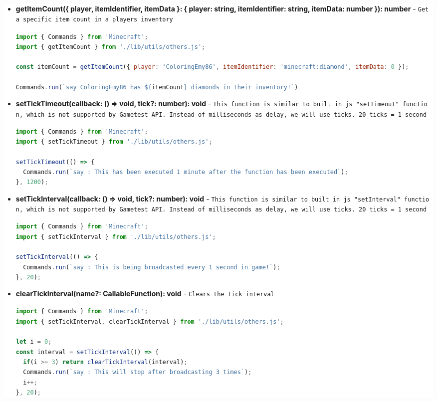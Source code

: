 <div id="get-item-count">

- **getItemCount({ player, itemIdentifier, itemData }: { player: string, itemIdentifier: string, itemData: number }): number** - `Get a specific item count in a players inventory`
  ```javascript
  import { Commands } from 'Minecraft';
  import { getItemCount } from './lib/utils/others.js';

  const itemCount = getItemCount({ player: 'ColoringEmy86', itemIdentifier: 'minecraft:diamond', itemData: 0 });

  Commands.run(`say ColoringEmy86 has ${itemCount} diamonds in their inventory!`)
  
  ```
</div>

<div id="set-tick-timeout">

- **setTickTimeout(callback: () => void, tick?: number): void** - `This function is similar to built in js "setTimeout" function, which is not supported by Gametest API. Instead of milliseconds as delay, we will use ticks. 20 ticks = 1 second`
  ```javascript
  import { Commands } from 'Minecraft';
  import { setTickTimeout } from './lib/utils/others.js';

  setTickTimeout(() => {
    Commands.run(`say : This has been executed 1 minute after the function has been executed`);
  }, 1200);
  ```
</div>

<div id="set-tick-interval">

- **setTickInterval(callback: () => void, tick?: number): void** - `This function is similar to built in js "setInterval" function, which is not supported by Gametest API. Instead of milliseconds as delay, we will use ticks. 20 ticks = 1 second`
  ```javascript
  import { Commands } from 'Minecraft';
  import { setTickInterval } from './lib/utils/others.js';

  setTickInterval(() => {
    Commands.run(`say : This is being broadcasted every 1 second in game!`);
  }, 20);
  ```
</div>

<div id="clear-tick-interval">

- **clearTickInterval(name?: CallableFunction): void** - `Clears the tick interval`
  ```javascript
  import { Commands } from 'Minecraft';
  import { setTickInterval, clearTickInterval } from './lib/utils/others.js';

  let i = 0;
  const interval = setTickInterval(() => {
    if(i >= 3) return clearTickInterval(interval);
    Commands.run(`say : This will stop after broadcasting 3 times`);
    i++;
  }, 20);
  ```
</div>
